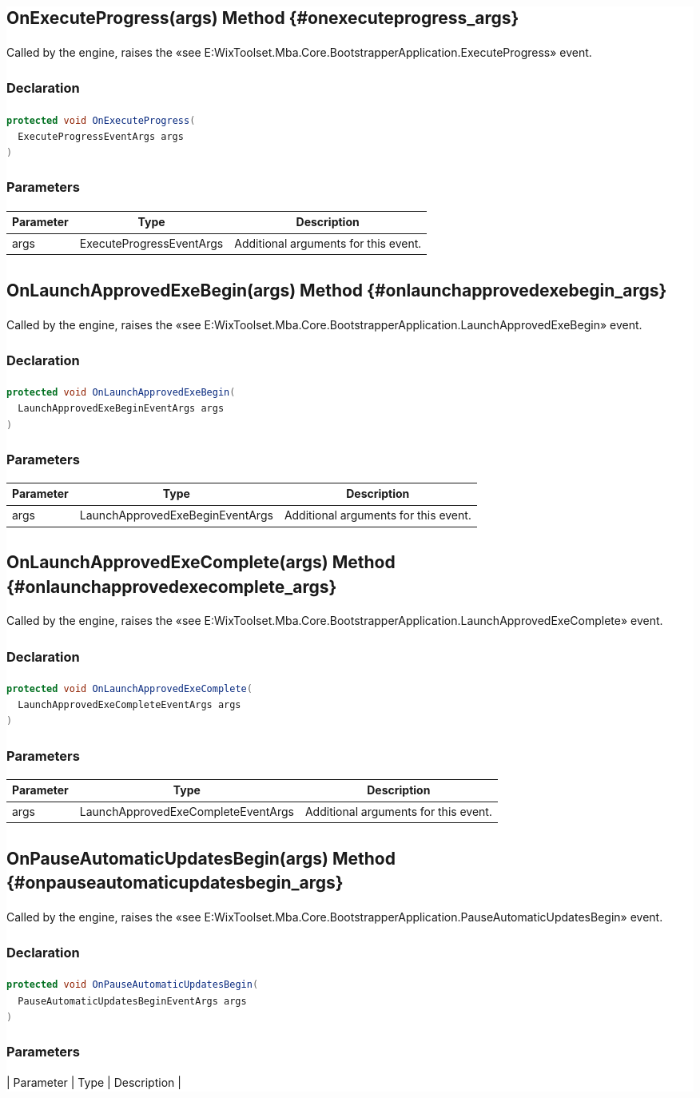 ## OnExecuteProgress(args) Method {#onexecuteprogress_args}
Called by the engine, raises the «see E:WixToolset.Mba.Core.BootstrapperApplication.ExecuteProgress» event.
### Declaration
```cs
protected void OnExecuteProgress(
  ExecuteProgressEventArgs args
)
```
### Parameters
| Parameter | Type | Description |
| --------- | ---- | ----------- |
| args | ExecuteProgressEventArgs | Additional arguments for this event. |
## OnLaunchApprovedExeBegin(args) Method {#onlaunchapprovedexebegin_args}
Called by the engine, raises the «see E:WixToolset.Mba.Core.BootstrapperApplication.LaunchApprovedExeBegin» event.
### Declaration
```cs
protected void OnLaunchApprovedExeBegin(
  LaunchApprovedExeBeginEventArgs args
)
```
### Parameters
| Parameter | Type | Description |
| --------- | ---- | ----------- |
| args | LaunchApprovedExeBeginEventArgs | Additional arguments for this event. |
## OnLaunchApprovedExeComplete(args) Method {#onlaunchapprovedexecomplete_args}
Called by the engine, raises the «see E:WixToolset.Mba.Core.BootstrapperApplication.LaunchApprovedExeComplete» event.
### Declaration
```cs
protected void OnLaunchApprovedExeComplete(
  LaunchApprovedExeCompleteEventArgs args
)
```
### Parameters
| Parameter | Type | Description |
| --------- | ---- | ----------- |
| args | LaunchApprovedExeCompleteEventArgs | Additional arguments for this event. |
## OnPauseAutomaticUpdatesBegin(args) Method {#onpauseautomaticupdatesbegin_args}
Called by the engine, raises the «see E:WixToolset.Mba.Core.BootstrapperApplication.PauseAutomaticUpdatesBegin» event.
### Declaration
```cs
protected void OnPauseAutomaticUpdatesBegin(
  PauseAutomaticUpdatesBeginEventArgs args
)
```
### Parameters
| Parameter | Type | Description |